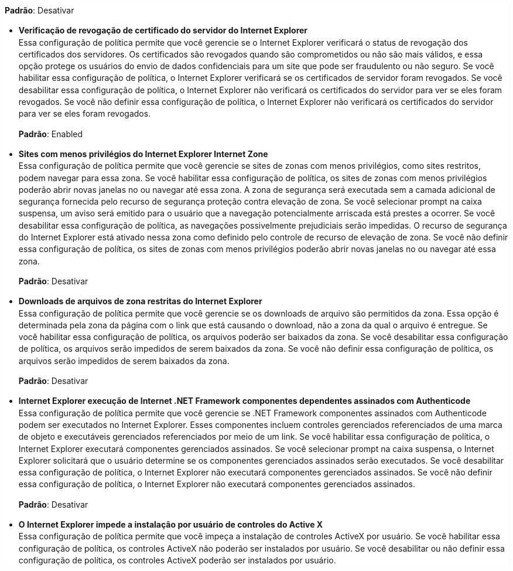   **Padrão**: Desativar  
  
- **Verificação de revogação de certificado do servidor do Internet Explorer**  
  Essa configuração de política permite que você gerencie se o Internet Explorer verificará o status de revogação dos certificados dos servidores. Os certificados são revogados quando são comprometidos ou não são mais válidos, e essa opção protege os usuários do envio de dados confidenciais para um site que pode ser fraudulento ou não seguro. Se você habilitar essa configuração de política, o Internet Explorer verificará se os certificados de servidor foram revogados. Se você desabilitar essa configuração de política, o Internet Explorer não verificará os certificados do servidor para ver se eles foram revogados. Se você não definir essa configuração de política, o Internet Explorer não verificará os certificados do servidor para ver se eles foram revogados.
  
  **Padrão**: Enabled 
  
- **Sites com menos privilégios do Internet Explorer Internet Zone**  
  Essa configuração de política permite que você gerencie se sites de zonas com menos privilégios, como sites restritos, podem navegar para essa zona. Se você habilitar essa configuração de política, os sites de zonas com menos privilégios poderão abrir novas janelas no ou navegar até essa zona. A zona de segurança será executada sem a camada adicional de segurança fornecida pelo recurso de segurança proteção contra elevação de zona. Se você selecionar prompt na caixa suspensa, um aviso será emitido para o usuário que a navegação potencialmente arriscada está prestes a ocorrer. Se você desabilitar essa configuração de política, as navegações possivelmente prejudiciais serão impedidas. O recurso de segurança do Internet Explorer está ativado nessa zona como definido pelo controle de recurso de elevação de zona. Se você não definir essa configuração de política, os sites de zonas com menos privilégios poderão abrir novas janelas no ou navegar até essa zona.
  
  **Padrão**: Desativar  
  
- **Downloads de arquivos de zona restritas do Internet Explorer**  
  Essa configuração de política permite que você gerencie se os downloads de arquivo são permitidos da zona. Essa opção é determinada pela zona da página com o link que está causando o download, não a zona da qual o arquivo é entregue. Se você habilitar essa configuração de política, os arquivos poderão ser baixados da zona. Se você desabilitar essa configuração de política, os arquivos serão impedidos de serem baixados da zona. Se você não definir essa configuração de política, os arquivos serão impedidos de serem baixados da zona.
  
  **Padrão**: Desativar  
  
- **Internet Explorer execução de Internet .NET Framework componentes dependentes assinados com Authenticode**  
  Essa configuração de política permite que você gerencie se .NET Framework componentes assinados com Authenticode podem ser executados no Internet Explorer. Esses componentes incluem controles gerenciados referenciados de uma marca de objeto e executáveis gerenciados referenciados por meio de um link. Se você habilitar essa configuração de política, o Internet Explorer executará componentes gerenciados assinados. Se você selecionar prompt na caixa suspensa, o Internet Explorer solicitará que o usuário determine se os componentes gerenciados assinados serão executados. Se você desabilitar essa configuração de política, o Internet Explorer não executará componentes gerenciados assinados. Se você não definir essa configuração de política, o Internet Explorer não executará componentes gerenciados assinados.
  
  **Padrão**: Desativar  
  
- **O Internet Explorer impede a instalação por usuário de controles do Active X**  
  Essa configuração de política permite que você impeça a instalação de controles ActiveX por usuário. Se você habilitar essa configuração de política, os controles ActiveX não poderão ser instalados por usuário. Se você desabilitar ou não definir essa configuração de política, os controles ActiveX poderão ser instalados por usuário.
  